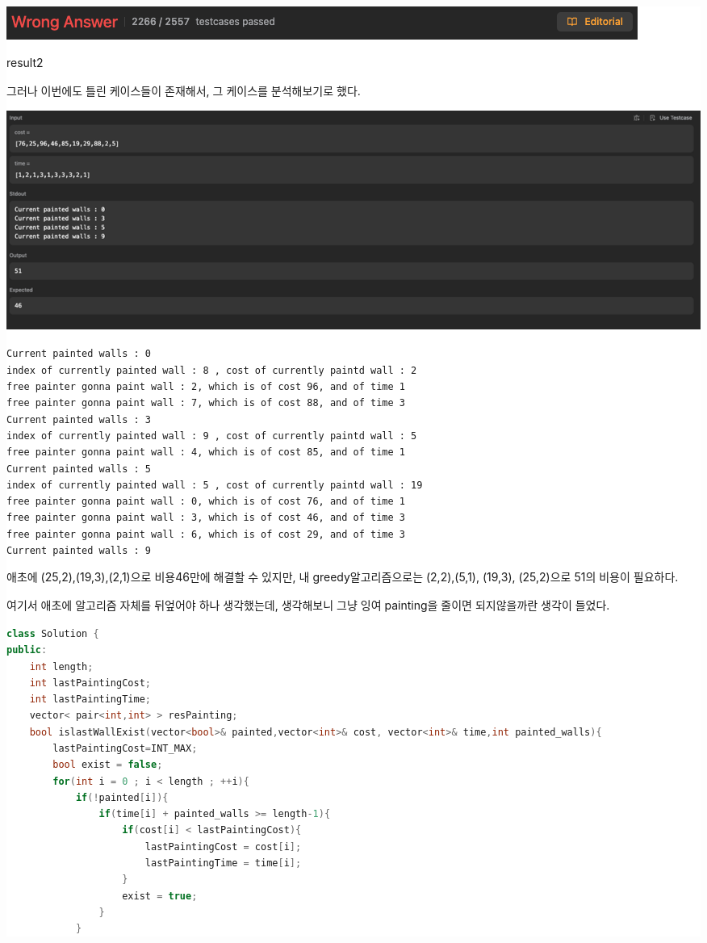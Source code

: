 ![result2](14%20Oct%202023%20-%202742%20Painting%20the%20Walls%20(Google)%20d0381af2b40948548602e99f5421d452/Untitled%201.png)

result2

그러나 이번에도 틀린 케이스들이 존재해서, 그 케이스를 분석해보기로 했다.

![Untitled](14%20Oct%202023%20-%202742%20Painting%20the%20Walls%20(Google)%20d0381af2b40948548602e99f5421d452/Untitled%202.png)

```
Current painted walls : 0 
index of currently painted wall : 8 , cost of currently paintd wall : 2 
free painter gonna paint wall : 2, which is of cost 96, and of time 1 
free painter gonna paint wall : 7, which is of cost 88, and of time 3 
Current painted walls : 3 
index of currently painted wall : 9 , cost of currently paintd wall : 5 
free painter gonna paint wall : 4, which is of cost 85, and of time 1 
Current painted walls : 5 
index of currently painted wall : 5 , cost of currently paintd wall : 19 
free painter gonna paint wall : 0, which is of cost 76, and of time 1 
free painter gonna paint wall : 3, which is of cost 46, and of time 3 
free painter gonna paint wall : 6, which is of cost 29, and of time 3 
Current painted walls : 9
```

애초에 (25,2),(19,3),(2,1)으로 비용46만에 해결할 수 있지만, 내 greedy알고리즘으로는 (2,2),(5,1), (19,3), (25,2)으로 51의 비용이 필요하다.

여기서 애초에 알고리즘 자체를 뒤엎어야 하나 생각했는데, 생각해보니 그냥 잉여 painting을 줄이면 되지않을까란 생각이 들었다.

```cpp
class Solution {
public:
    int length;
    int lastPaintingCost;
    int lastPaintingTime;
    vector< pair<int,int> > resPainting;
    bool islastWallExist(vector<bool>& painted,vector<int>& cost, vector<int>& time,int painted_walls){
        lastPaintingCost=INT_MAX;
        bool exist = false;
        for(int i = 0 ; i < length ; ++i){
            if(!painted[i]){
                if(time[i] + painted_walls >= length-1){
                    if(cost[i] < lastPaintingCost){
                        lastPaintingCost = cost[i];
                        lastPaintingTime = time[i];
                    }
                    exist = true;
                }
            }   
```